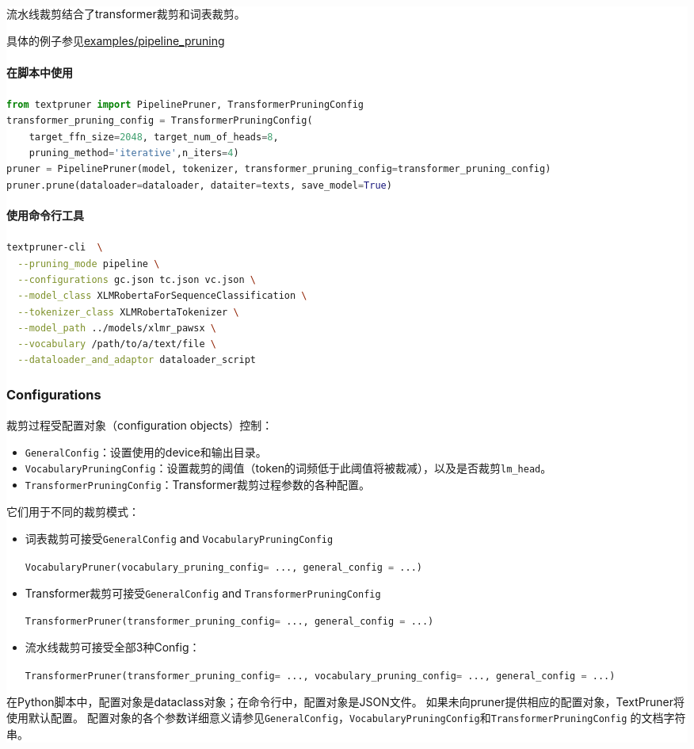 流水线裁剪结合了transformer裁剪和词表裁剪。

具体的例子参见[examples/pipeline_pruning](examples/pipeline_pruning)

#### 在脚本中使用

```python
from textpruner import PipelinePruner, TransformerPruningConfig
transformer_pruning_config = TransformerPruningConfig(
    target_ffn_size=2048, target_num_of_heads=8, 
    pruning_method='iterative',n_iters=4)
pruner = PipelinePruner(model, tokenizer, transformer_pruning_config=transformer_pruning_config)
pruner.prune(dataloader=dataloader, dataiter=texts, save_model=True)
```

#### 使用命令行工具

```bash
textpruner-cli  \
  --pruning_mode pipeline \
  --configurations gc.json tc.json vc.json \
  --model_class XLMRobertaForSequenceClassification \
  --tokenizer_class XLMRobertaTokenizer \
  --model_path ../models/xlmr_pawsx \
  --vocabulary /path/to/a/text/file \
  --dataloader_and_adaptor dataloader_script
```

### Configurations

裁剪过程受配置对象（configuration objects）控制：

* `GeneralConfig`：设置使用的device和输出目录。
* `VocabularyPruningConfig`：设置裁剪的阈值（token的词频低于此阈值将被裁减），以及是否裁剪`lm_head`。
* `TransformerPruningConfig`：Transformer裁剪过程参数的各种配置。

它们用于不同的裁剪模式：

* 词表裁剪可接受`GeneralConfig` and `VocabularyPruningConfig`

  ```python
  VocabularyPruner(vocabulary_pruning_config= ..., general_config = ...)
  ```

* Transformer裁剪可接受`GeneralConfig` and `TransformerPruningConfig`
  ```python
  TransformerPruner(transformer_pruning_config= ..., general_config = ...)
  ```

* 流水线裁剪可接受全部3种Config：
  ```python
  TransformerPruner(transformer_pruning_config= ..., vocabulary_pruning_config= ..., general_config = ...)
  ```

在Python脚本中，配置对象是dataclass对象；在命令行中，配置对象是JSON文件。
如果未向pruner提供相应的配置对象，TextPruner将使用默认配置。
配置对象的各个参数详细意义请参见`GeneralConfig`，`VocabularyPruningConfig`和`TransformerPruningConfig` 的文档字符串。
